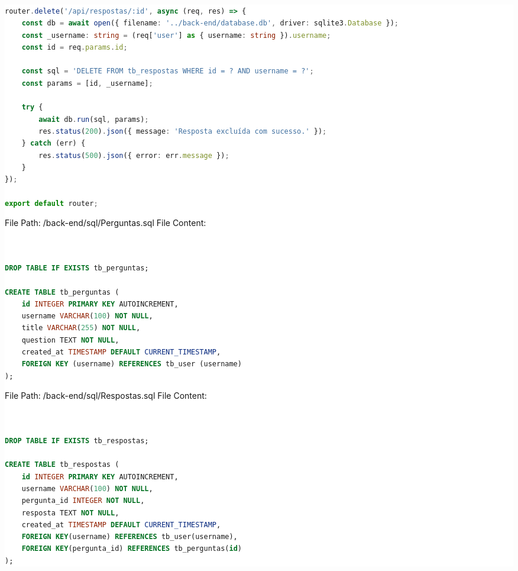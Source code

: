 ```typescript
router.delete('/api/respostas/:id', async (req, res) => {
    const db = await open({ filename: '../back-end/database.db', driver: sqlite3.Database });
    const _username: string = (req['user'] as { username: string }).username;
    const id = req.params.id;

    const sql = 'DELETE FROM tb_respostas WHERE id = ? AND username = ?';
    const params = [id, _username];

    try {
        await db.run(sql, params);
        res.status(200).json({ message: 'Resposta excluída com sucesso.' });
    } catch (err) {
        res.status(500).json({ error: err.message });
    }
});

export default router;


```

File Path: /back-end/sql/Perguntas.sql
File Content:
```sql


DROP TABLE IF EXISTS tb_perguntas;

CREATE TABLE tb_perguntas (
    id INTEGER PRIMARY KEY AUTOINCREMENT,
    username VARCHAR(100) NOT NULL,
    title VARCHAR(255) NOT NULL,
    question TEXT NOT NULL,
    created_at TIMESTAMP DEFAULT CURRENT_TIMESTAMP,
    FOREIGN KEY (username) REFERENCES tb_user (username)
);


```

File Path: /back-end/sql/Respostas.sql
File Content:
```sql


DROP TABLE IF EXISTS tb_respostas;

CREATE TABLE tb_respostas (
    id INTEGER PRIMARY KEY AUTOINCREMENT,
    username VARCHAR(100) NOT NULL,
    pergunta_id INTEGER NOT NULL,
    resposta TEXT NOT NULL,
    created_at TIMESTAMP DEFAULT CURRENT_TIMESTAMP,
    FOREIGN KEY(username) REFERENCES tb_user(username),
    FOREIGN KEY(pergunta_id) REFERENCES tb_perguntas(id)
);


```
